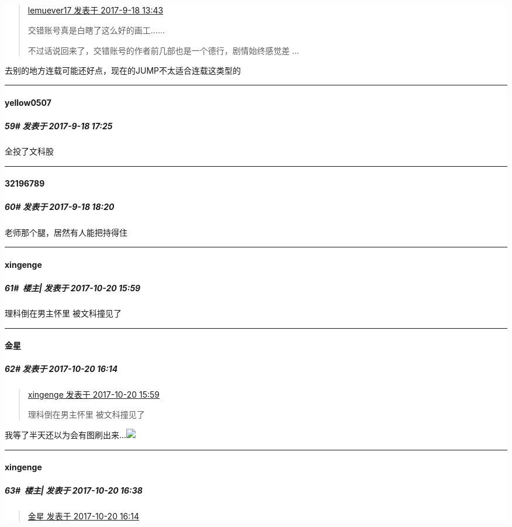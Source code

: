 <blockquote><a href="httphttps://bbs.saraba1st.com/2b/forum.php?mod=redirect&amp;goto=findpost&amp;pid=37236003&amp;ptid=1473080" target="_blank">lemuever17 发表于 2017-9-18 13:43</a>

交错账号真是白瞎了这么好的画工……


不过话说回来了，交错账号的作者前几部也是一个德行，剧情始终感觉差 ...</blockquote>
去别的地方连载可能还好点，现在的JUMP不太适合连载这类型的


-----

####  yellow0507  
##### 59#       发表于 2017-9-18 17:25


全投了文科股


-----

####  32196789  
##### 60#       发表于 2017-9-18 18:20


老师那个腿，居然有人能把持得住


-----

####  xingenge  
##### 61#         楼主| 发表于 2017-10-20 15:59


理科倒在男主怀里 被文科撞见了


-----

####  金星  
##### 62#       发表于 2017-10-20 16:14


<blockquote><a href="httphttps://bbs.saraba1st.com/2b/forum.php?mod=redirect&amp;goto=findpost&amp;pid=37535383&amp;ptid=1473080" target="_blank">xingenge 发表于 2017-10-20 15:59</a>

理科倒在男主怀里 被文科撞见了</blockquote>
我等了半天还以为会有图刷出来...<img src="https://static.saraba1st.com/image/smiley/face2017/018.png" referrerpolicy="no-referrer">


-----

####  xingenge  
##### 63#         楼主| 发表于 2017-10-20 16:38


<blockquote><a href="httphttps://bbs.saraba1st.com/2b/forum.php?mod=redirect&amp;goto=findpost&amp;pid=37535515&amp;ptid=1473080" target="_blank">金星 发表于 2017-10-20 16:14</a>
